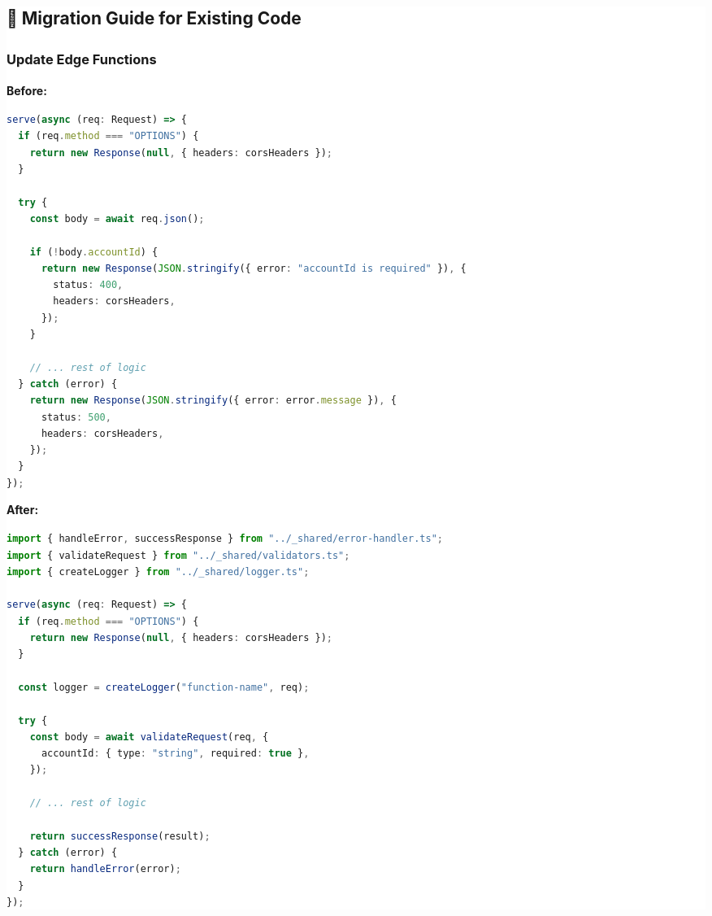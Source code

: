 
## 🔄 Migration Guide for Existing Code

### Update Edge Functions

**Before:**

```typescript
serve(async (req: Request) => {
  if (req.method === "OPTIONS") {
    return new Response(null, { headers: corsHeaders });
  }

  try {
    const body = await req.json();

    if (!body.accountId) {
      return new Response(JSON.stringify({ error: "accountId is required" }), {
        status: 400,
        headers: corsHeaders,
      });
    }

    // ... rest of logic
  } catch (error) {
    return new Response(JSON.stringify({ error: error.message }), {
      status: 500,
      headers: corsHeaders,
    });
  }
});
```

**After:**

```typescript
import { handleError, successResponse } from "../_shared/error-handler.ts";
import { validateRequest } from "../_shared/validators.ts";
import { createLogger } from "../_shared/logger.ts";

serve(async (req: Request) => {
  if (req.method === "OPTIONS") {
    return new Response(null, { headers: corsHeaders });
  }

  const logger = createLogger("function-name", req);

  try {
    const body = await validateRequest(req, {
      accountId: { type: "string", required: true },
    });

    // ... rest of logic

    return successResponse(result);
  } catch (error) {
    return handleError(error);
  }
});
```
